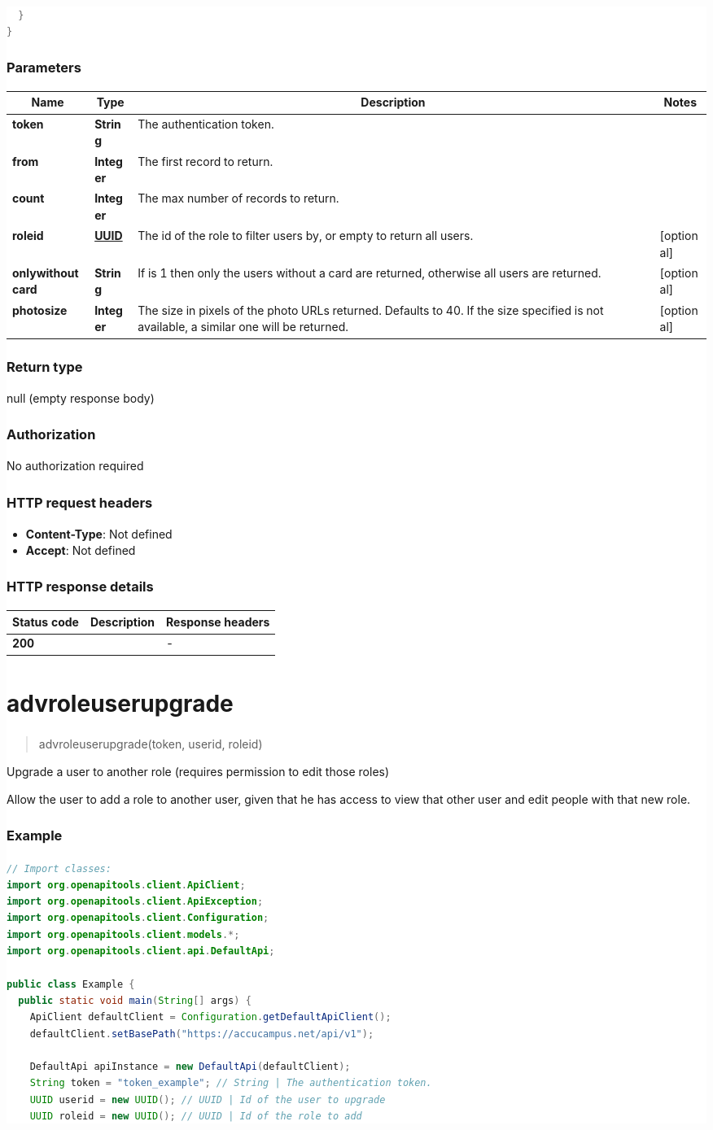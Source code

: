```java
  }
}
```

### Parameters

Name | Type | Description  | Notes
------------- | ------------- | ------------- | -------------
 **token** | **String**| The authentication token. |
 **from** | **Integer**| The first record to return. |
 **count** | **Integer**| The max number of records to return. |
 **roleid** | [**UUID**](.md)| The id of the role to filter users by, or empty to return all users. | [optional]
 **onlywithoutcard** | **String**| If is 1 then only the users without a card are returned, otherwise all users are returned. | [optional]
 **photosize** | **Integer**| The size in pixels of the photo URLs returned. Defaults to 40. If the size specified is not available, a similar one will be returned. | [optional]

### Return type

null (empty response body)

### Authorization

No authorization required

### HTTP request headers

 - **Content-Type**: Not defined
 - **Accept**: Not defined

### HTTP response details
| Status code | Description | Response headers |
|-------------|-------------|------------------|
**200** |  |  -  |

<a name="advroleuserupgrade"></a>
# **advroleuserupgrade**
> advroleuserupgrade(token, userid, roleid)

Upgrade a user to another role (requires permission to edit those roles)

Allow the user to add a role to another user, given that he has access to view that other user and edit people with that new role.

### Example
```java
// Import classes:
import org.openapitools.client.ApiClient;
import org.openapitools.client.ApiException;
import org.openapitools.client.Configuration;
import org.openapitools.client.models.*;
import org.openapitools.client.api.DefaultApi;

public class Example {
  public static void main(String[] args) {
    ApiClient defaultClient = Configuration.getDefaultApiClient();
    defaultClient.setBasePath("https://accucampus.net/api/v1");

    DefaultApi apiInstance = new DefaultApi(defaultClient);
    String token = "token_example"; // String | The authentication token.
    UUID userid = new UUID(); // UUID | Id of the user to upgrade
    UUID roleid = new UUID(); // UUID | Id of the role to add
```